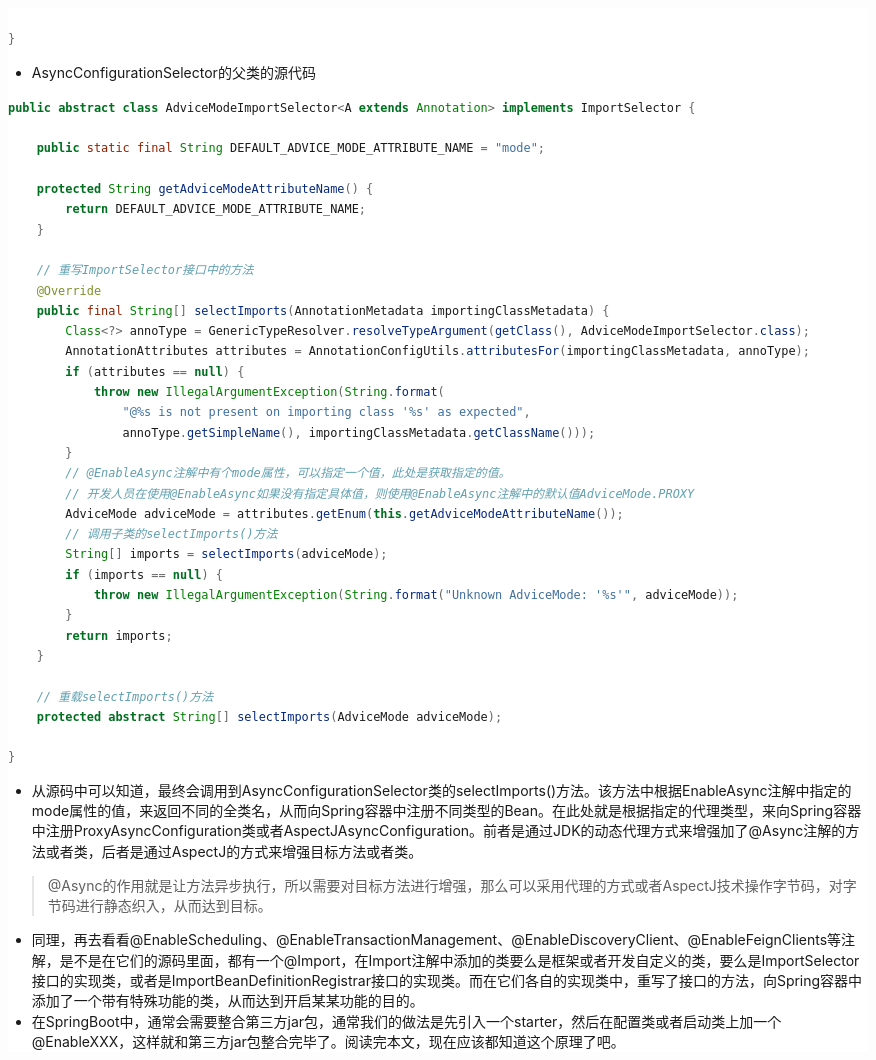 ```java

}
```
* AsyncConfigurationSelector的父类的源代码
```java
public abstract class AdviceModeImportSelector<A extends Annotation> implements ImportSelector {

	public static final String DEFAULT_ADVICE_MODE_ATTRIBUTE_NAME = "mode";

	protected String getAdviceModeAttributeName() {
		return DEFAULT_ADVICE_MODE_ATTRIBUTE_NAME;
	}

	// 重写ImportSelector接口中的方法
	@Override
	public final String[] selectImports(AnnotationMetadata importingClassMetadata) {
		Class<?> annoType = GenericTypeResolver.resolveTypeArgument(getClass(), AdviceModeImportSelector.class);
		AnnotationAttributes attributes = AnnotationConfigUtils.attributesFor(importingClassMetadata, annoType);
		if (attributes == null) {
			throw new IllegalArgumentException(String.format(
				"@%s is not present on importing class '%s' as expected",
				annoType.getSimpleName(), importingClassMetadata.getClassName()));
		}
		// @EnableAsync注解中有个mode属性，可以指定一个值，此处是获取指定的值。
		// 开发人员在使用@EnableAsync如果没有指定具体值，则使用@EnableAsync注解中的默认值AdviceMode.PROXY
		AdviceMode adviceMode = attributes.getEnum(this.getAdviceModeAttributeName());
		// 调用子类的selectImports()方法
		String[] imports = selectImports(adviceMode);
		if (imports == null) {
			throw new IllegalArgumentException(String.format("Unknown AdviceMode: '%s'", adviceMode));
		}
		return imports;
	}

	// 重载selectImports()方法
	protected abstract String[] selectImports(AdviceMode adviceMode);

}
```

* 从源码中可以知道，最终会调用到AsyncConfigurationSelector类的selectImports()方法。该方法中根据EnableAsync注解中指定的mode属性的值，来返回不同的全类名，从而向Spring容器中注册不同类型的Bean。在此处就是根据指定的代理类型，来向Spring容器中注册ProxyAsyncConfiguration类或者AspectJAsyncConfiguration。前者是通过JDK的动态代理方式来增强加了@Async注解的方法或者类，后者是通过AspectJ的方式来增强目标方法或者类。
> @Async的作用就是让方法异步执行，所以需要对目标方法进行增强，那么可以采用代理的方式或者AspectJ技术操作字节码，对字节码进行静态织入，从而达到目标。

* 同理，再去看看@EnableScheduling、@EnableTransactionManagement、@EnableDiscoveryClient、@EnableFeignClients等注解，是不是在它们的源码里面，都有一个@Import，在Import注解中添加的类要么是框架或者开发自定义的类，要么是ImportSelector接口的实现类，或者是ImportBeanDefinitionRegistrar接口的实现类。而在它们各自的实现类中，重写了接口的方法，向Spring容器中添加了一个带有特殊功能的类，从而达到开启某某功能的目的。
* 在SpringBoot中，通常会需要整合第三方jar包，通常我们的做法是先引入一个starter，然后在配置类或者启动类上加一个@EnableXXX，这样就和第三方jar包整合完毕了。阅读完本文，现在应该都知道这个原理了吧。
